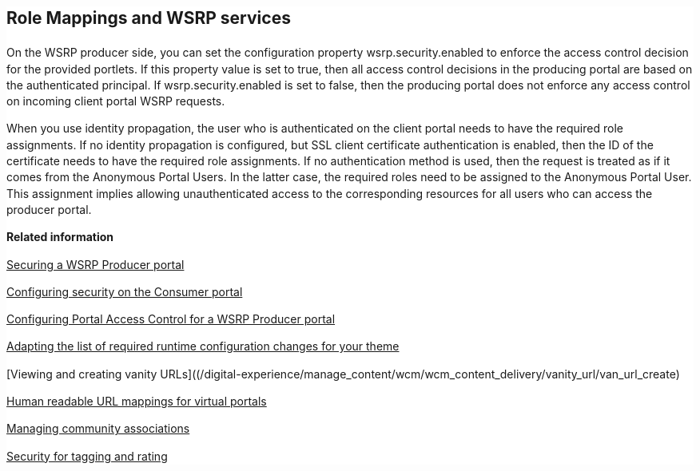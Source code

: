 ## Role Mappings and WSRP services

On the WSRP producer side, you can set the configuration property wsrp.security.enabled to enforce the access control decision for the provided portlets. If this property value is set to true, then all access control decisions in the producing portal are based on the authenticated principal. If wsrp.security.enabled is set to false, then the producing portal does not enforce any access control on incoming client portal WSRP requests.

When you use identity propagation, the user who is authenticated on the client portal needs to have the required role assignments. If no identity propagation is configured, but SSL client certificate authentication is enabled, then the ID of the certificate needs to have the required role assignments. If no authentication method is used, then the request is treated as if it comes from the Anonymous Portal Users. In the latter case, the required roles need to be assigned to the Anonymous Portal User. This assignment implies allowing unauthenticated access to the corresponding resources for all users who can access the producer portal.


**Related information**  


[Securing a WSRP Producer portal](/digital-experience/extend-dx/portlets_development/usage/wsrp/configuration/portal_wsrp_producer/securing_wsrp_prod/wsrpt_prod_prep_sec)

[Configuring security on the Consumer portal](/digital-experience/extend-dx/portlets_development/usage/wsrp/configuration/portal_wsrp_consumer/cfg_secuity_consumer/wsrpt_cons_prep_sec)

[Configuring Portal Access Control for a WSRP Producer portal](/digital-experience/extend-dx/portlets_development/usage/wsrp/configuration/portal_wsrp_producer/securing_wsrp_prod_portal/wsrpt_prod_sec_pac)

[Adapting the list of required runtime configuration changes for your theme](/digital-experience/build_sites/themes_skins/developing_theme/dev_op_overview/manual_packaging/themeopt_move_repack_runtime)

[Viewing and creating vanity URLs]((/digital-experience/manage_content/wcm/wcm_content_delivery/vanity_url/van_url_create)

[Human readable URL mappings for virtual portals](/digital-experience/build_sites/virtual_portal/vp_planning/shape_vp_ux/advppln_shpux_urlmap)

[Managing community associations](/digital-experience/extend-dx/integration/connections/configuration/managing_community_pages/commpages_create_mapping)

[Security for tagging and rating](/digital-experience/build_sites/tagging_rating/tag_rate_secy)

